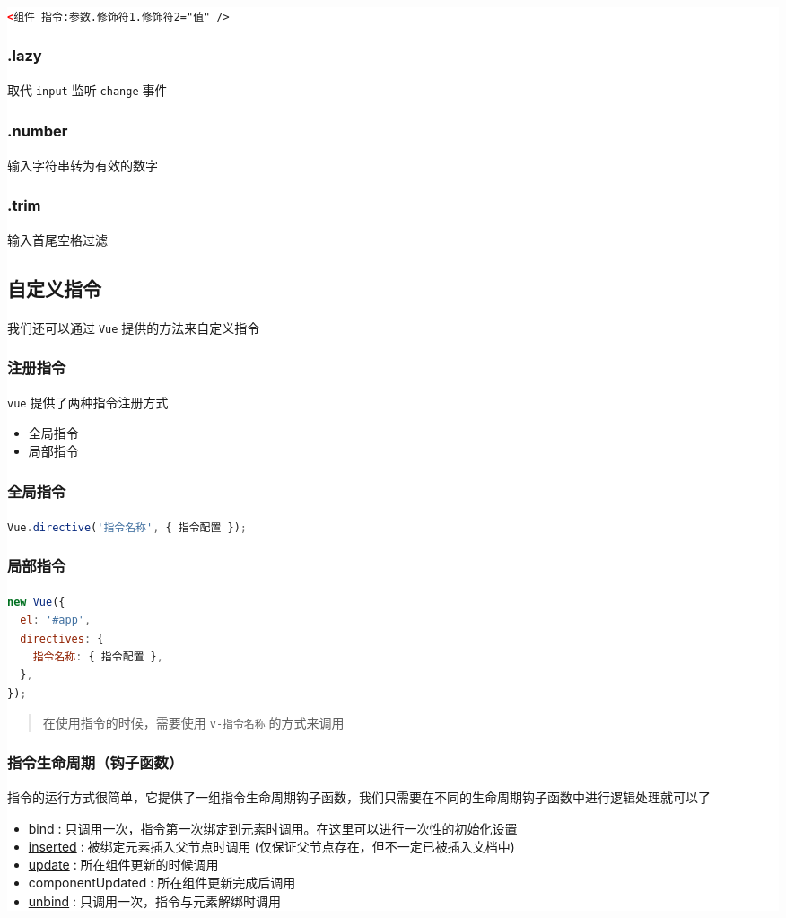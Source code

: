 ```html
<组件 指令:参数.修饰符1.修饰符2="值" />
```

### .lazy

取代 `input` 监听 `change` 事件

### .number

输入字符串转为有效的数字

### .trim

输入首尾空格过滤

## 自定义指令

我们还可以通过 `Vue` 提供的方法来自定义指令

###

### 注册指令

`vue` 提供了两种指令注册方式

- 全局指令
- 局部指令

### 全局指令

```js
Vue.directive('指令名称', { 指令配置 });
```

### 局部指令

```js
new Vue({
  el: '#app',
  directives: {
    指令名称: { 指令配置 },
  },
});
```

> 在使用指令的时候，需要使用 `v-指令名称` 的方式来调用

### 指令生命周期（钩子函数）

指令的运行方式很简单，它提供了一组指令生命周期钩子函数，我们只需要在不同的生命周期钩子函数中进行逻辑处理就可以了

- <u>bind</u> : 只调用一次，指令第一次绑定到元素时调用。在这里可以进行一次性的初始化设置
- <u>inserted</u> : 被绑定元素插入父节点时调用 (仅保证父节点存在，但不一定已被插入文档中)
- <u>update</u> : 所在组件更新的时候调用
- componentUpdated : 所在组件更新完成后调用
- <u>unbind</u> : 只调用一次，指令与元素解绑时调用
